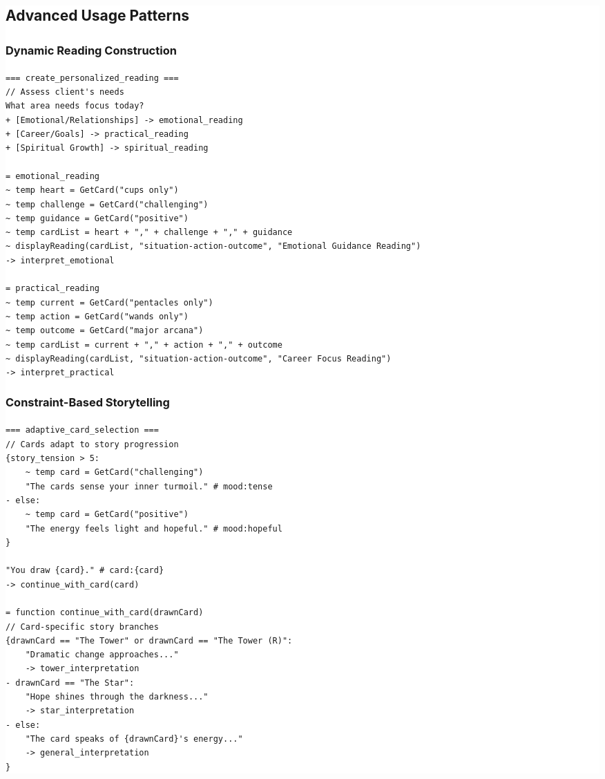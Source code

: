 ## Advanced Usage Patterns

### Dynamic Reading Construction

```ink
=== create_personalized_reading ===
// Assess client's needs
What area needs focus today?
+ [Emotional/Relationships] -> emotional_reading
+ [Career/Goals] -> practical_reading
+ [Spiritual Growth] -> spiritual_reading

= emotional_reading
~ temp heart = GetCard("cups only")
~ temp challenge = GetCard("challenging")
~ temp guidance = GetCard("positive")
~ temp cardList = heart + "," + challenge + "," + guidance
~ displayReading(cardList, "situation-action-outcome", "Emotional Guidance Reading")
-> interpret_emotional

= practical_reading
~ temp current = GetCard("pentacles only")
~ temp action = GetCard("wands only")
~ temp outcome = GetCard("major arcana")
~ temp cardList = current + "," + action + "," + outcome
~ displayReading(cardList, "situation-action-outcome", "Career Focus Reading")
-> interpret_practical
```

### Constraint-Based Storytelling

```ink
=== adaptive_card_selection ===
// Cards adapt to story progression
{story_tension > 5:
    ~ temp card = GetCard("challenging")
    "The cards sense your inner turmoil." # mood:tense
- else:
    ~ temp card = GetCard("positive")
    "The energy feels light and hopeful." # mood:hopeful
}

"You draw {card}." # card:{card}
-> continue_with_card(card)

= function continue_with_card(drawnCard)
// Card-specific story branches
{drawnCard == "The Tower" or drawnCard == "The Tower (R)":
    "Dramatic change approaches..."
    -> tower_interpretation
- drawnCard == "The Star":
    "Hope shines through the darkness..."
    -> star_interpretation
- else:
    "The card speaks of {drawnCard}'s energy..."
    -> general_interpretation
}
```
